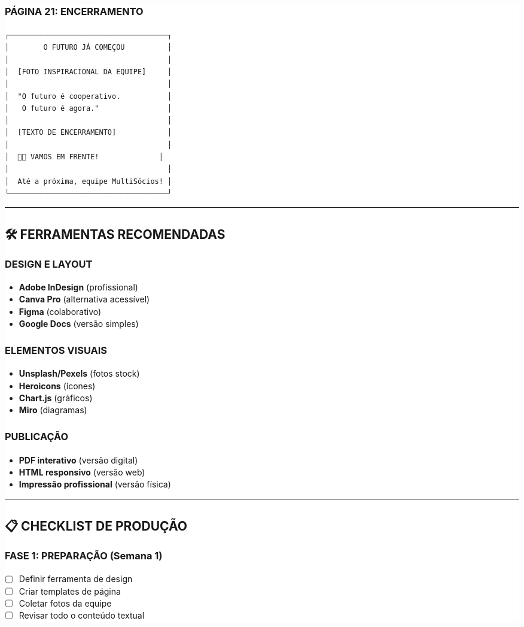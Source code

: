 ### **PÁGINA 21: ENCERRAMENTO**
```
┌─────────────────────────────────────┐
│        O FUTURO JÁ COMEÇOU          │
│                                     │
│  [FOTO INSPIRACIONAL DA EQUIPE]     │
│                                     │
│  "O futuro é cooperativo.           │
│   O futuro é agora."                │
│                                     │
│  [TEXTO DE ENCERRAMENTO]            │
│                                     │
│  🚀👏 VAMOS EM FRENTE!              │
│                                     │
│  Até a próxima, equipe MultiSócios! │
└─────────────────────────────────────┘
```

---

## 🛠️ **FERRAMENTAS RECOMENDADAS**

### **DESIGN E LAYOUT**
- **Adobe InDesign** (profissional)
- **Canva Pro** (alternativa acessível)
- **Figma** (colaborativo)
- **Google Docs** (versão simples)

### **ELEMENTOS VISUAIS**
- **Unsplash/Pexels** (fotos stock)
- **Heroicons** (ícones)
- **Chart.js** (gráficos)
- **Miro** (diagramas)

### **PUBLICAÇÃO**
- **PDF interativo** (versão digital)
- **HTML responsivo** (versão web)
- **Impressão profissional** (versão física)

---

## 📋 **CHECKLIST DE PRODUÇÃO**

### **FASE 1: PREPARAÇÃO (Semana 1)**
- [ ] Definir ferramenta de design
- [ ] Criar templates de página
- [ ] Coletar fotos da equipe
- [ ] Revisar todo o conteúdo textual
